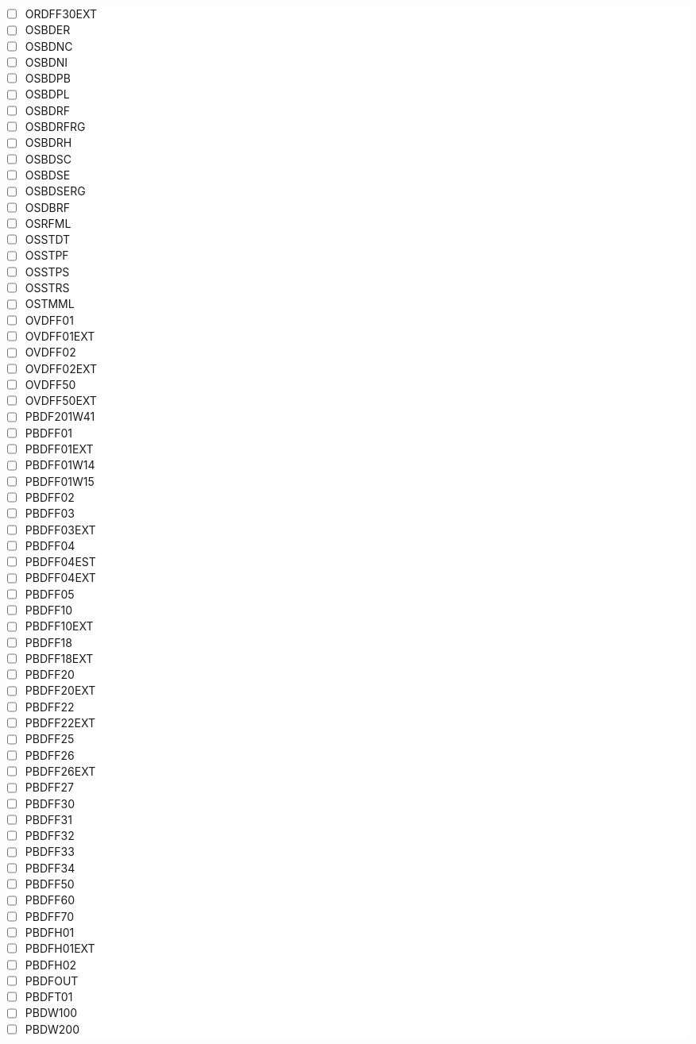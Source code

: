 - [ ] ORDFF30EXT
- [ ] OSBDER
- [ ] OSBDNC
- [ ] OSBDNI
- [ ] OSBDPB
- [ ] OSBDPL
- [ ] OSBDRF
- [ ] OSBDRFRG
- [ ] OSBDRH
- [ ] OSBDSC
- [ ] OSBDSE
- [ ] OSBDSERG
- [ ] OSDBRF
- [ ] OSRFML
- [ ] OSSTDT
- [ ] OSSTPF
- [ ] OSSTPS
- [ ] OSSTRS
- [ ] OSTMML
- [ ] OVDFF01
- [ ] OVDFF01EXT
- [ ] OVDFF02
- [ ] OVDFF02EXT
- [ ] OVDFF50
- [ ] OVDFF50EXT
- [ ] PBDF201W41
- [ ] PBDFF01
- [ ] PBDFF01EXT
- [ ] PBDFF01W14
- [ ] PBDFF01W15
- [ ] PBDFF02
- [ ] PBDFF03
- [ ] PBDFF03EXT
- [ ] PBDFF04
- [ ] PBDFF04EST
- [ ] PBDFF04EXT
- [ ] PBDFF05
- [ ] PBDFF10
- [ ] PBDFF10EXT
- [ ] PBDFF18
- [ ] PBDFF18EXT
- [ ] PBDFF20
- [ ] PBDFF20EXT
- [ ] PBDFF22
- [ ] PBDFF22EXT
- [ ] PBDFF25
- [ ] PBDFF26
- [ ] PBDFF26EXT
- [ ] PBDFF27
- [ ] PBDFF30
- [ ] PBDFF31
- [ ] PBDFF32
- [ ] PBDFF33
- [ ] PBDFF34
- [ ] PBDFF50
- [ ] PBDFF60
- [ ] PBDFF70
- [ ] PBDFH01
- [ ] PBDFH01EXT
- [ ] PBDFH02
- [ ] PBDFOUT
- [ ] PBDFT01
- [ ] PBDW100
- [ ] PBDW200